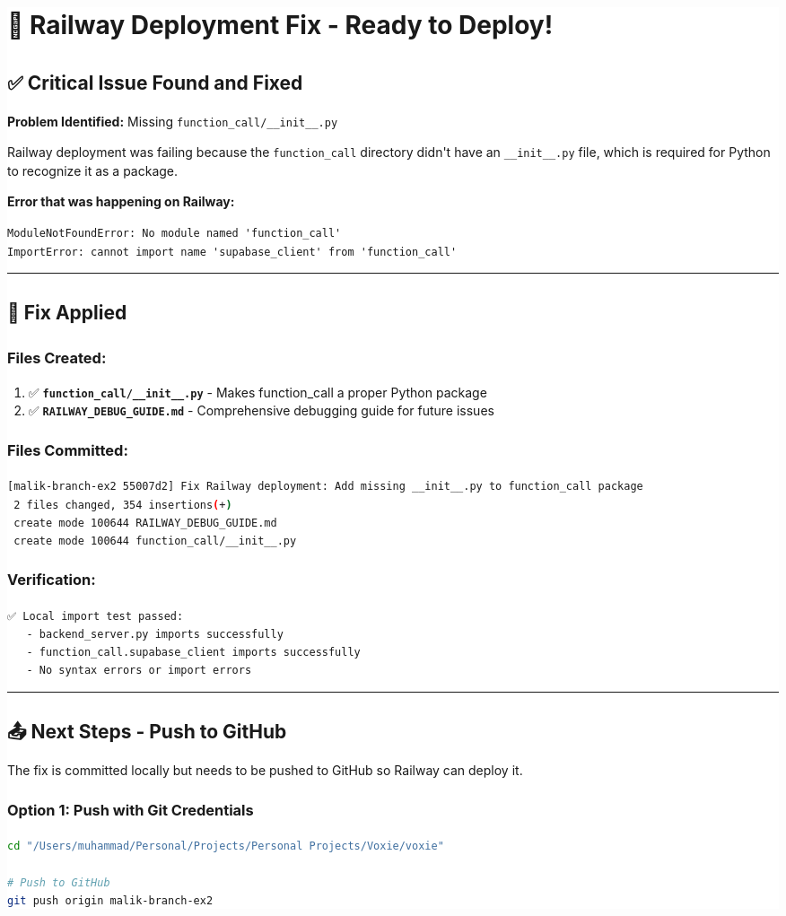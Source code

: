 # 🎯 Railway Deployment Fix - Ready to Deploy!

## ✅ Critical Issue Found and Fixed

**Problem Identified:** Missing `function_call/__init__.py`

Railway deployment was failing because the `function_call` directory didn't have an `__init__.py` file, which is required for Python to recognize it as a package.

**Error that was happening on Railway:**
```
ModuleNotFoundError: No module named 'function_call'
ImportError: cannot import name 'supabase_client' from 'function_call'
```

---

## 🔧 Fix Applied

### Files Created:
1. ✅ **`function_call/__init__.py`** - Makes function_call a proper Python package
2. ✅ **`RAILWAY_DEBUG_GUIDE.md`** - Comprehensive debugging guide for future issues

### Files Committed:
```bash
[malik-branch-ex2 55007d2] Fix Railway deployment: Add missing __init__.py to function_call package
 2 files changed, 354 insertions(+)
 create mode 100644 RAILWAY_DEBUG_GUIDE.md
 create mode 100644 function_call/__init__.py
```

### Verification:
```bash
✅ Local import test passed:
   - backend_server.py imports successfully
   - function_call.supabase_client imports successfully
   - No syntax errors or import errors
```

---

## 📤 Next Steps - Push to GitHub

The fix is committed locally but needs to be pushed to GitHub so Railway can deploy it.

### Option 1: Push with Git Credentials

```bash
cd "/Users/muhammad/Personal/Projects/Personal Projects/Voxie/voxie"

# Push to GitHub
git push origin malik-branch-ex2
```
